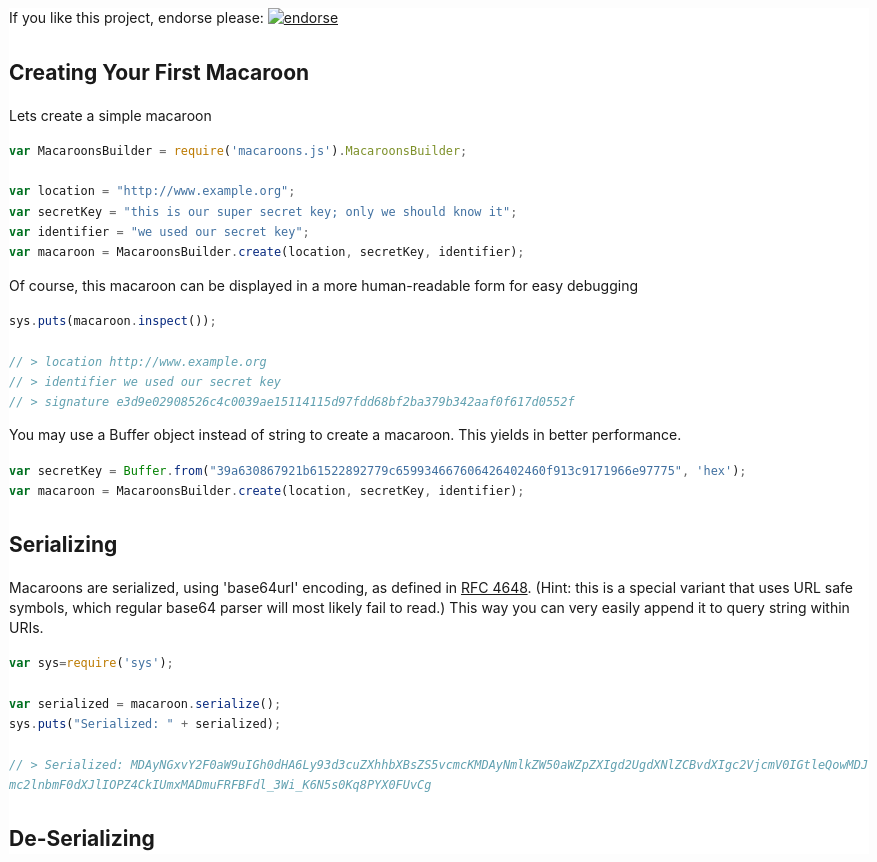 If you like this project, endorse please: [![endorse](https://api.coderwall.com/nitram509/endorsecount.png)](https://coderwall.com/nitram509)


Creating Your First Macaroon
----------------------------------

Lets create a simple macaroon
````Javascript
var MacaroonsBuilder = require('macaroons.js').MacaroonsBuilder;

var location = "http://www.example.org";
var secretKey = "this is our super secret key; only we should know it";
var identifier = "we used our secret key";
var macaroon = MacaroonsBuilder.create(location, secretKey, identifier);
````

Of course, this macaroon can be displayed in a more human-readable form
for easy debugging
````Javascript
sys.puts(macaroon.inspect());

// > location http://www.example.org
// > identifier we used our secret key
// > signature e3d9e02908526c4c0039ae15114115d97fdd68bf2ba379b342aaf0f617d0552f
````

You may use a Buffer object instead of string to create a macaroon. This yields in better performance.

````Javascript
var secretKey = Buffer.from("39a630867921b61522892779c659934667606426402460f913c9171966e97775", 'hex');
var macaroon = MacaroonsBuilder.create(location, secretKey, identifier);
````


Serializing
----------------------------------

Macaroons are serialized, using 'base64url' encoding, as defined in [RFC 4648](http://www.ietf.org/rfc/rfc4648.txt).
(Hint: this is a special variant that uses URL safe symbols, which regular base64 parser will most likely fail to read.)
This way you can very easily append it to query string within URIs.

````Javascript
var sys=require('sys');

var serialized = macaroon.serialize();
sys.puts("Serialized: " + serialized);

// > Serialized: MDAyNGxvY2F0aW9uIGh0dHA6Ly93d3cuZXhhbXBsZS5vcmcKMDAyNmlkZW50aWZpZXIgd2UgdXNlZCBvdXIgc2VjcmV0IGtleQowMDJmc2lnbmF0dXJlIOPZ4CkIUmxMADmuFRFBFdl_3Wi_K6N5s0Kq8PYX0FUvCg
````


De-Serializing
----------------------------------

